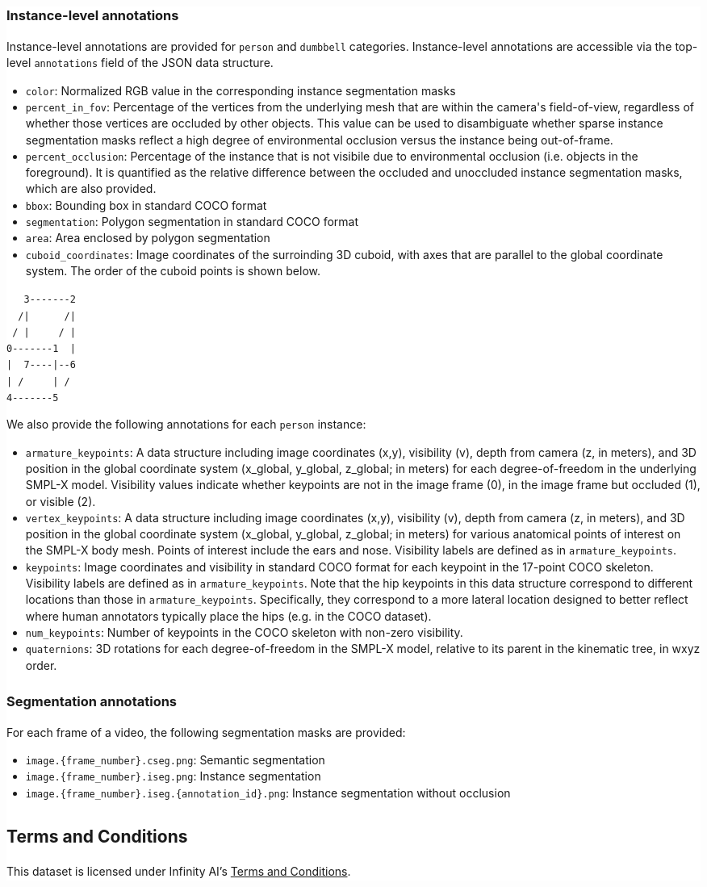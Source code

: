 ### Instance-level annotations
Instance-level annotations are provided for `person` and `dumbbell` categories. Instance-level annotations are accessible via the top-level `annotations` field of the JSON data structure.


- `color`: Normalized RGB value in the corresponding instance segmentation masks
- `percent_in_fov`: Percentage of the vertices from the underlying mesh that are within the camera's field-of-view, regardless of whether those vertices are occluded by other objects. This value can be used to disambiguate whether sparse instance segmentation masks reflect a high degree of environmental occlusion versus the instance being out-of-frame.
- `percent_occlusion`: Percentage of the instance that is not visibile due to environmental occlusion (i.e. objects in the foreground). It is quantified as the relative difference between the occluded and unoccluded instance segmentation masks, which are also provided.
- `bbox`: Bounding box in standard COCO format
- `segmentation`: Polygon segmentation in standard COCO format
- `area`: Area enclosed by polygon segmentation
- `cuboid_coordinates`: Image coordinates of the surroinding 3D cuboid, with axes that are parallel to the global coordinate system. The order of the cuboid points is shown below.

```
   3-------2
  /|      /|
 / |     / |
0-------1  |
|  7----|--6
| /     | /
4-------5
```

We also provide the following annotations for each `person` instance:

- `armature_keypoints`: A data structure including image coordinates (x,y), visibility (v), depth from camera (z, in meters), and 3D position in the global coordinate system (x_global, y_global, z_global; in meters) for each degree-of-freedom in the underlying SMPL-X model. Visibility values indicate whether keypoints are not in the image frame (0), in the image frame but occluded (1), or visible (2).
- `vertex_keypoints`: A data structure including image coordinates (x,y), visibility (v), depth from camera (z, in meters), and 3D position in the global coordinate system (x_global, y_global, z_global; in meters) for various anatomical points of interest on the SMPL-X body mesh. Points of interest include the ears and nose. Visibility labels are defined as in `armature_keypoints`.
- `keypoints`: Image coordinates and visibility in standard COCO format for each keypoint in the 17-point COCO skeleton. Visibility labels are defined as in `armature_keypoints`. Note that the hip keypoints in this data structure correspond to different locations than those in `armature_keypoints`. Specifically, they correspond to a more lateral location designed to better reflect where human annotators typically place the hips (e.g. in the COCO dataset).
- `num_keypoints`: Number of keypoints in the COCO skeleton with non-zero visibility.
- `quaternions`: 3D rotations for each degree-of-freedom in the SMPL-X model, relative to its parent in the kinematic tree, in wxyz order.

### Segmentation annotations

For each frame of a video, the following segmentation masks are provided:

- `image.{frame_number}.cseg.png`: Semantic segmentation
- `image.{frame_number}.iseg.png`: Instance segmentation
- `image.{frame_number}.iseg.{annotation_id}.png`: Instance segmentation without occlusion

## Terms and Conditions
This dataset is licensed under Infinity AI’s [Terms and Conditions](https://infinity.ai/terms). 
